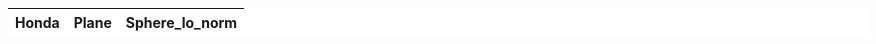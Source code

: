 
Honda |   Plane   |   Sphere_lo_norm 
:-------------------------:|:-------------------------:|:----------------------------:|